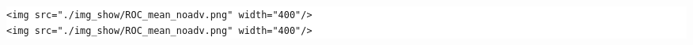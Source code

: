     <img src="./img_show/ROC_mean_noadv.png" width="400"/>
    <img src="./img_show/ROC_mean_noadv.png" width="400"/>
</p>
